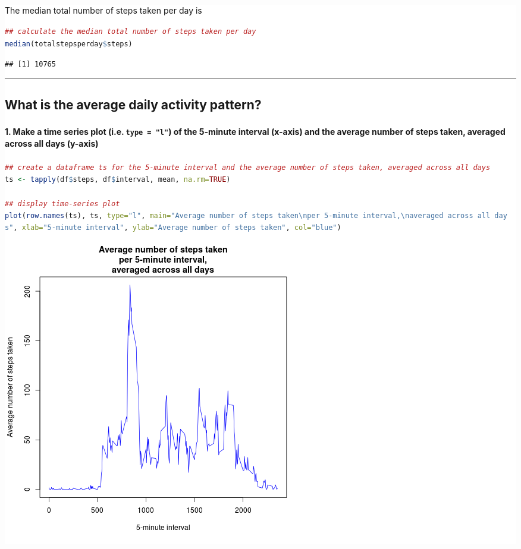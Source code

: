 The median total number of steps taken per day is

```r
## calculate the median total number of steps taken per day
median(totalstepsperday$steps)
```

```
## [1] 10765
```

-------------------------------------------------

## What is the average daily activity pattern?

#### 1. Make a time series plot (i.e. ```type = "l"```) of the 5-minute interval (x-axis) and the average number of steps taken, averaged across all days (y-axis)


```r
## create a dataframe ts for the 5-minute interval and the average number of steps taken, averaged across all days
ts <- tapply(df$steps, df$interval, mean, na.rm=TRUE)

## display time-series plot
plot(row.names(ts), ts, type="l", main="Average number of steps taken\nper 5-minute interval,\naveraged across all days", xlab="5-minute interval", ylab="Average number of steps taken", col="blue")
```

![plot of chunk unnamed-chunk-6](figure/unnamed-chunk-6.png) 
